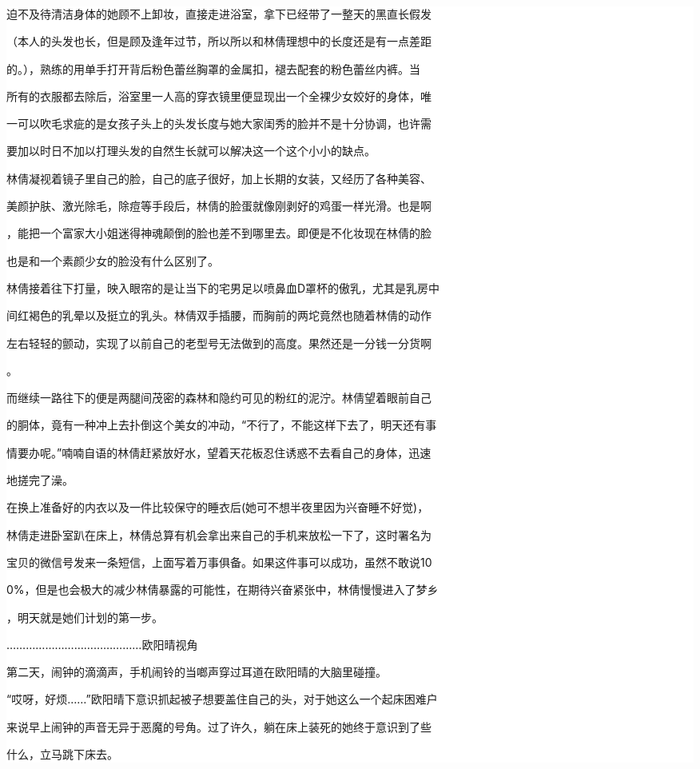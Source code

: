 迫不及待清洁身体的她顾不上卸妆，直接走进浴室，拿下已经带了一整天的黑直长假发

（本人的头发也长，但是顾及逢年过节，所以所以和林倩理想中的长度还是有一点差距

的。），熟练的用单手打开背后粉色蕾丝胸罩的金属扣，褪去配套的粉色蕾丝内裤。当

所有的衣服都去除后，浴室里一人高的穿衣镜里便显现出一个全裸少女姣好的身体，唯

一可以吹毛求疵的是女孩子头上的头发长度与她大家闺秀的脸并不是十分协调，也许需

要加以时日不加以打理头发的自然生长就可以解决这一个这个小小的缺点。





林倩凝视着镜子里自己的脸，自己的底子很好，加上长期的女装，又经历了各种美容、

美颜护肤、激光除毛，除痘等手段后，林倩的脸蛋就像刚剥好的鸡蛋一样光滑。也是啊

，能把一个富家大小姐迷得神魂颠倒的脸也差不到哪里去。即便是不化妆现在林倩的脸

也是和一个素颜少女的脸没有什么区别了。



林倩接着往下打量，映入眼帘的是让当下的宅男足以喷鼻血D罩杯的傲乳，尤其是乳房中

间红褐色的乳晕以及挺立的乳头。林倩双手插腰，而胸前的两坨竟然也随着林倩的动作

左右轻轻的颤动，实现了以前自己的老型号无法做到的高度。果然还是一分钱一分货啊

。

而继续一路往下的便是两腿间茂密的森林和隐约可见的粉红的泥泞。林倩望着眼前自己

的胴体，竟有一种冲上去扑倒这个美女的冲动，“不行了，不能这样下去了，明天还有事

情要办呢。”喃喃自语的林倩赶紧放好水，望着天花板忍住诱惑不去看自己的身体，迅速

地搓完了澡。

在换上准备好的内衣以及一件比较保守的睡衣后(她可不想半夜里因为兴奋睡不好觉)，

林倩走进卧室趴在床上，林倩总算有机会拿出来自己的手机来放松一下了，这时署名为

宝贝的微信号发来一条短信，上面写着万事俱备。如果这件事可以成功，虽然不敢说10

0%，但是也会极大的减少林倩暴露的可能性，在期待兴奋紧张中，林倩慢慢进入了梦乡

，明天就是她们计划的第一步。



……………………………………欧阳晴视角



第二天，闹钟的滴滴声，手机闹铃的当啷声穿过耳道在欧阳晴的大脑里碰撞。



“哎呀，好烦……”欧阳晴下意识抓起被子想要盖住自己的头，对于她这么一个起床困难户

来说早上闹钟的声音无异于恶魔的号角。过了许久，躺在床上装死的她终于意识到了些

什么，立马跳下床去。


